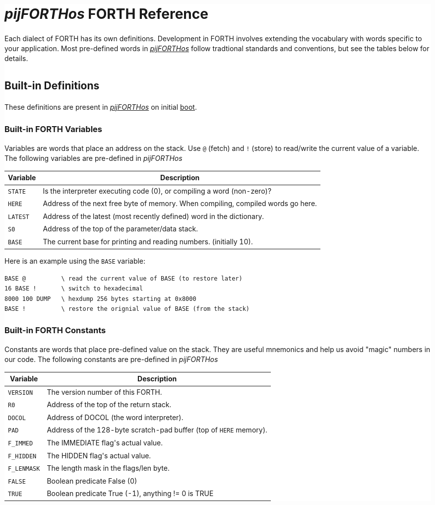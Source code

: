 # _pijFORTHos_ FORTH Reference

Each dialect of FORTH has its own definitions.
Development in FORTH involves extending the vocabulary with words specific to your application.
Most pre-defined words in [_pijFORTHos_](/README.md) follow tradtional standards and conventions,
but see the tables below for details.


## Built-in Definitions

These definitions are present in [_pijFORTHos_](/README.md)
on initial [boot](/doc/bootload.md).


### Built-in FORTH Variables

Variables are words that place an address on the stack.
Use `@` (fetch) and `!` (store) to read/write the current value of a variable.
The following variables are pre-defined in _pijFORTHos_

| Variable | Description |
|----------|-------------|
| `STATE` | Is the interpreter executing code (0), or compiling a word (non-zero)? |
| `HERE` | Address of the next free byte of memory.  When compiling, compiled words go here. |
| `LATEST` | Address of the latest (most recently defined) word in the dictionary. |
| `S0` | Address of the top of the parameter/data stack. |
| `BASE` | The current base for printing and reading numbers. (initially 10). |

Here is an example using the `BASE` variable:

    BASE @          \ read the current value of BASE (to restore later)
    16 BASE !       \ switch to hexadecimal
    8000 100 DUMP   \ hexdump 256 bytes starting at 0x8000
    BASE !          \ restore the orignial value of BASE (from the stack)


### Built-in FORTH Constants

Constants are words that place pre-defined value on the stack.
They are useful mnemonics and help us avoid "magic" numbers in our code.
The following constants are pre-defined in _pijFORTHos_

| Variable | Description |
|----------|-------------|
| `VERSION` | The version number of this FORTH. |
| `R0` | Address of the top of the return stack. |
| `DOCOL` | Address of DOCOL (the word interpreter). |
| `PAD` | Address of the 128-byte scratch-pad buffer (top of `HERE` memory). |
| `F_IMMED` | The IMMEDIATE flag's actual value. |
| `F_HIDDEN` | The HIDDEN flag's actual value. |
| `F_LENMASK` | The length mask in the flags/len byte. |
| `FALSE` | Boolean predicate False (0) |
| `TRUE` | Boolean predicate True (-1), anything != 0 is TRUE |
